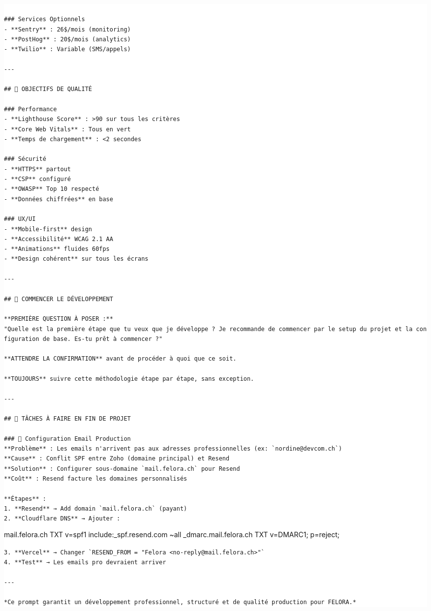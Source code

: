 ```

### Services Optionnels
- **Sentry** : 26$/mois (monitoring)
- **PostHog** : 20$/mois (analytics)
- **Twilio** : Variable (SMS/appels)

---

## 🎯 OBJECTIFS DE QUALITÉ

### Performance
- **Lighthouse Score** : >90 sur tous les critères
- **Core Web Vitals** : Tous en vert
- **Temps de chargement** : <2 secondes

### Sécurité
- **HTTPS** partout
- **CSP** configuré
- **OWASP** Top 10 respecté
- **Données chiffrées** en base

### UX/UI
- **Mobile-first** design
- **Accessibilité** WCAG 2.1 AA
- **Animations** fluides 60fps
- **Design cohérent** sur tous les écrans

---

## 🚀 COMMENCER LE DÉVELOPPEMENT

**PREMIÈRE QUESTION À POSER :**
"Quelle est la première étape que tu veux que je développe ? Je recommande de commencer par le setup du projet et la configuration de base. Es-tu prêt à commencer ?"

**ATTENDRE LA CONFIRMATION** avant de procéder à quoi que ce soit.

**TOUJOURS** suivre cette méthodologie étape par étape, sans exception.

---

## 🚀 TÂCHES À FAIRE EN FIN DE PROJET

### 📧 Configuration Email Production
**Problème** : Les emails n'arrivent pas aux adresses professionnelles (ex: `nordine@devcom.ch`)
**Cause** : Conflit SPF entre Zoho (domaine principal) et Resend  
**Solution** : Configurer sous-domaine `mail.felora.ch` pour Resend
**Coût** : Resend facture les domaines personnalisés

**Étapes** :
1. **Resend** → Add domain `mail.felora.ch` (payant)
2. **Cloudflare DNS** → Ajouter :
   ```
   mail.felora.ch          TXT    v=spf1 include:_spf.resend.com ~all
   _dmarc.mail.felora.ch   TXT    v=DMARC1; p=reject;
   ```
3. **Vercel** → Changer `RESEND_FROM = "Felora <no-reply@mail.felora.ch>"`
4. **Test** → Les emails pro devraient arriver

---

*Ce prompt garantit un développement professionnel, structuré et de qualité production pour FELORA.*
   ```